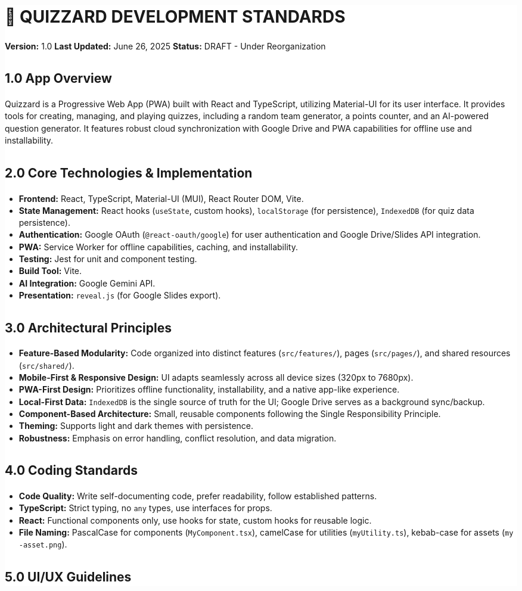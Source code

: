 # 📘 QUIZZARD DEVELOPMENT STANDARDS

**Version:** 1.0
**Last Updated:** June 26, 2025
**Status:** DRAFT - Under Reorganization

## 1.0 App Overview

Quizzard is a Progressive Web App (PWA) built with React and TypeScript, utilizing Material-UI for its user interface. It provides tools for creating, managing, and playing quizzes, including a random team generator, a points counter, and an AI-powered question generator. It features robust cloud synchronization with Google Drive and PWA capabilities for offline use and installability.

## 2.0 Core Technologies & Implementation

- **Frontend:** React, TypeScript, Material-UI (MUI), React Router DOM, Vite.
- **State Management:** React hooks (`useState`, custom hooks), `localStorage` (for persistence), `IndexedDB` (for quiz data persistence).
- **Authentication:** Google OAuth (`@react-oauth/google`) for user authentication and Google Drive/Slides API integration.
- **PWA:** Service Worker for offline capabilities, caching, and installability.
- **Testing:** Jest for unit and component testing.
- **Build Tool:** Vite.
- **AI Integration:** Google Gemini API.
- **Presentation:** `reveal.js` (for Google Slides export).

## 3.0 Architectural Principles

- **Feature-Based Modularity:** Code organized into distinct features (`src/features/`), pages (`src/pages/`), and shared resources (`src/shared/`).
- **Mobile-First & Responsive Design:** UI adapts seamlessly across all device sizes (320px to 7680px).
- **PWA-First Design:** Prioritizes offline functionality, installability, and a native app-like experience.
- **Local-First Data:** `IndexedDB` is the single source of truth for the UI; Google Drive serves as a background sync/backup.
- **Component-Based Architecture:** Small, reusable components following the Single Responsibility Principle.
- **Theming:** Supports light and dark themes with persistence.
- **Robustness:** Emphasis on error handling, conflict resolution, and data migration.

## 4.0 Coding Standards

- **Code Quality:** Write self-documenting code, prefer readability, follow established patterns.
- **TypeScript:** Strict typing, no `any` types, use interfaces for props.
- **React:** Functional components only, use hooks for state, custom hooks for reusable logic.
- **File Naming:** PascalCase for components (`MyComponent.tsx`), camelCase for utilities (`myUtility.ts`), kebab-case for assets (`my-asset.png`).

## 5.0 UI/UX Guidelines
